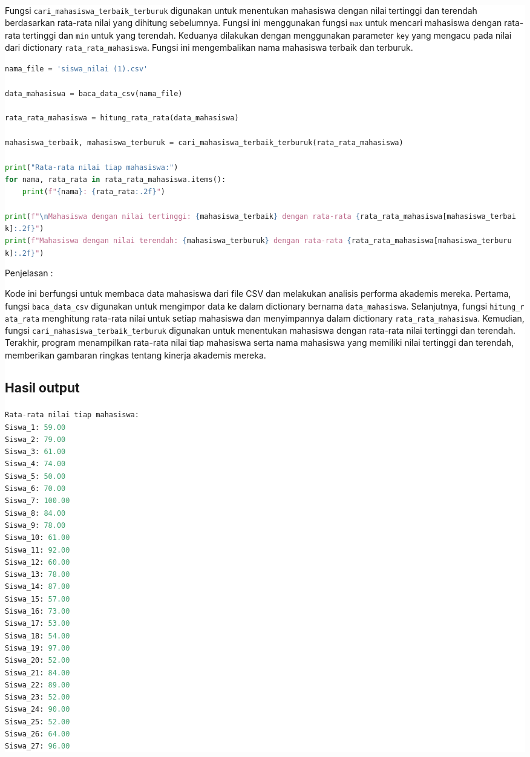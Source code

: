 Fungsi `cari_mahasiswa_terbaik_terburuk` digunakan untuk menentukan mahasiswa dengan nilai tertinggi dan terendah berdasarkan rata-rata nilai yang dihitung sebelumnya. Fungsi ini menggunakan fungsi `max` untuk mencari mahasiswa dengan rata-rata tertinggi dan `min` untuk yang terendah. Keduanya dilakukan dengan menggunakan parameter `key` yang mengacu pada nilai dari dictionary `rata_rata_mahasiswa`. Fungsi ini mengembalikan nama mahasiswa terbaik dan terburuk.

```Python
nama_file = 'siswa_nilai (1).csv'

data_mahasiswa = baca_data_csv(nama_file)

rata_rata_mahasiswa = hitung_rata_rata(data_mahasiswa)

mahasiswa_terbaik, mahasiswa_terburuk = cari_mahasiswa_terbaik_terburuk(rata_rata_mahasiswa)

print("Rata-rata nilai tiap mahasiswa:")
for nama, rata_rata in rata_rata_mahasiswa.items():
    print(f"{nama}: {rata_rata:.2f}")

print(f"\nMahasiswa dengan nilai tertinggi: {mahasiswa_terbaik} dengan rata-rata {rata_rata_mahasiswa[mahasiswa_terbaik]:.2f}")
print(f"Mahasiswa dengan nilai terendah: {mahasiswa_terburuk} dengan rata-rata {rata_rata_mahasiswa[mahasiswa_terburuk]:.2f}")
```
Penjelasan :

Kode ini berfungsi untuk membaca data mahasiswa dari file CSV dan melakukan analisis performa akademis mereka. Pertama, fungsi `baca_data_csv` digunakan untuk mengimpor data ke dalam dictionary bernama `data_mahasiswa`. Selanjutnya, fungsi `hitung_rata_rata` menghitung rata-rata nilai untuk setiap mahasiswa dan menyimpannya dalam dictionary `rata_rata_mahasiswa`. Kemudian, fungsi `cari_mahasiswa_terbaik_terburuk` digunakan untuk menentukan mahasiswa dengan rata-rata nilai tertinggi dan terendah. Terakhir, program menampilkan rata-rata nilai tiap mahasiswa serta nama mahasiswa yang memiliki nilai tertinggi dan terendah, memberikan gambaran ringkas tentang kinerja akademis mereka.

## Hasil output
```Python
Rata-rata nilai tiap mahasiswa:
Siswa_1: 59.00
Siswa_2: 79.00
Siswa_3: 61.00
Siswa_4: 74.00
Siswa_5: 50.00
Siswa_6: 70.00
Siswa_7: 100.00
Siswa_8: 84.00
Siswa_9: 78.00
Siswa_10: 61.00
Siswa_11: 92.00
Siswa_12: 60.00
Siswa_13: 78.00
Siswa_14: 87.00
Siswa_15: 57.00
Siswa_16: 73.00
Siswa_17: 53.00
Siswa_18: 54.00
Siswa_19: 97.00
Siswa_20: 52.00
Siswa_21: 84.00
Siswa_22: 89.00
Siswa_23: 52.00
Siswa_24: 90.00
Siswa_25: 52.00
Siswa_26: 64.00
Siswa_27: 96.00
```